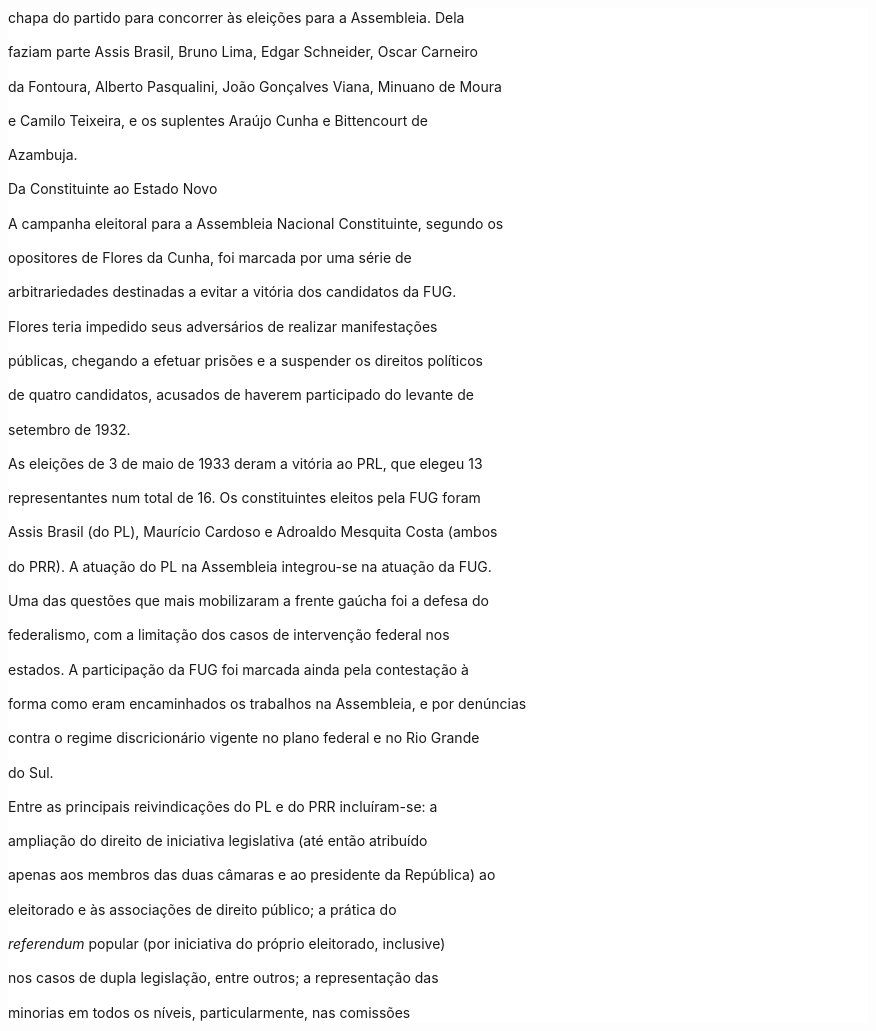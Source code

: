 chapa do partido para concorrer às eleições para a Assembleia. Dela

faziam parte Assis Brasil, Bruno Lima, Edgar Schneider, Oscar Carneiro

da Fontoura, Alberto Pasqualini, João Gonçalves Viana, Minuano de Moura

e Camilo Teixeira, e os suplentes Araújo Cunha e Bittencourt de

Azambuja.



Da Constituinte ao Estado Novo



A campanha eleitoral para a Assembleia Nacional Constituinte, segundo os

opositores de Flores da Cunha, foi marcada por uma série de

arbitrariedades destinadas a evitar a vitória dos candidatos da FUG.

Flores teria impedido seus adversários de realizar manifestações

públicas, chegando a efetuar prisões e a suspender os direitos políticos

de quatro candidatos, acusados de haverem participado do levante de

setembro de 1932.



As eleições de 3 de maio de 1933 deram a vitória ao PRL, que elegeu 13

representantes num total de 16. Os constituintes eleitos pela FUG foram

Assis Brasil (do PL), Maurício Cardoso e Adroaldo Mesquita Costa (ambos

do PRR). A atuação do PL na Assembleia integrou-se na atuação da FUG.

Uma das questões que mais mobilizaram a frente gaúcha foi a defesa do

federalismo, com a limitação dos casos de intervenção federal nos

estados. A participação da FUG foi marcada ainda pela contestação à

forma como eram encaminhados os trabalhos na Assembleia, e por denúncias

contra o regime discricionário vigente no plano federal e no Rio Grande

do Sul.



Entre as principais reivindicações do PL e do PRR incluíram-se: a

ampliação do direito de iniciativa legislativa (até então atribuído

apenas aos membros das duas câmaras e ao presidente da República) ao

eleitorado e às associações de direito público; a prática do

*referendum* popular (por iniciativa do próprio eleitorado, inclusive)

nos casos de dupla legislação, entre outros; a representação das

minorias em todos os níveis, particularmente, nas comissões
